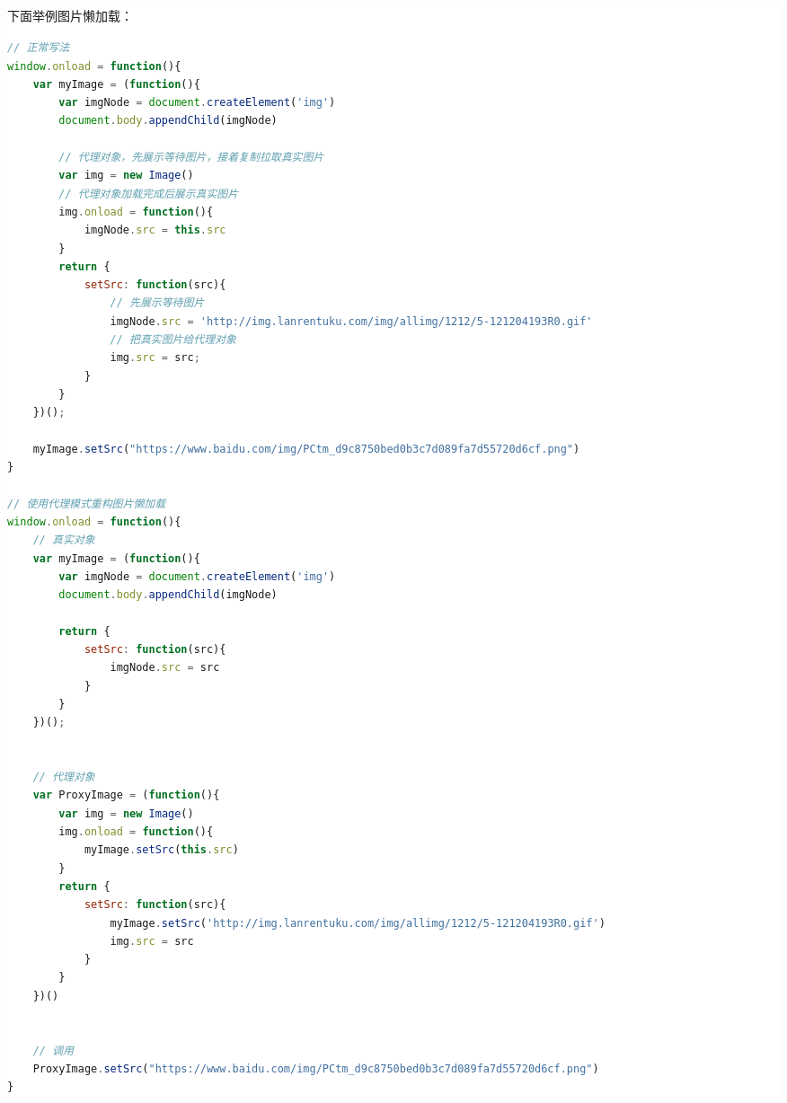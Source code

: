 下面举例图片懒加载：

```javascript
// 正常写法
window.onload = function(){
    var myImage = (function(){
        var imgNode = document.createElement('img')
        document.body.appendChild(imgNode)

        // 代理对象，先展示等待图片，接着复制拉取真实图片
        var img = new Image()
        // 代理对象加载完成后展示真实图片
        img.onload = function(){
            imgNode.src = this.src
        }
        return {
            setSrc: function(src){
                // 先展示等待图片
                imgNode.src = 'http://img.lanrentuku.com/img/allimg/1212/5-121204193R0.gif'
                // 把真实图片给代理对象
                img.src = src;
            }
        }
    })();

    myImage.setSrc("https://www.baidu.com/img/PCtm_d9c8750bed0b3c7d089fa7d55720d6cf.png")
}

// 使用代理模式重构图片懒加载
window.onload = function(){
    // 真实对象
    var myImage = (function(){
        var imgNode = document.createElement('img')
        document.body.appendChild(imgNode)

        return {
            setSrc: function(src){
                imgNode.src = src
            }
        }
    })();


    // 代理对象
    var ProxyImage = (function(){
        var img = new Image()
        img.onload = function(){
            myImage.setSrc(this.src)
        }
        return {
            setSrc: function(src){
                myImage.setSrc('http://img.lanrentuku.com/img/allimg/1212/5-121204193R0.gif')
                img.src = src
            }
        }
    })()


    // 调用
    ProxyImage.setSrc("https://www.baidu.com/img/PCtm_d9c8750bed0b3c7d089fa7d55720d6cf.png")
}
```
